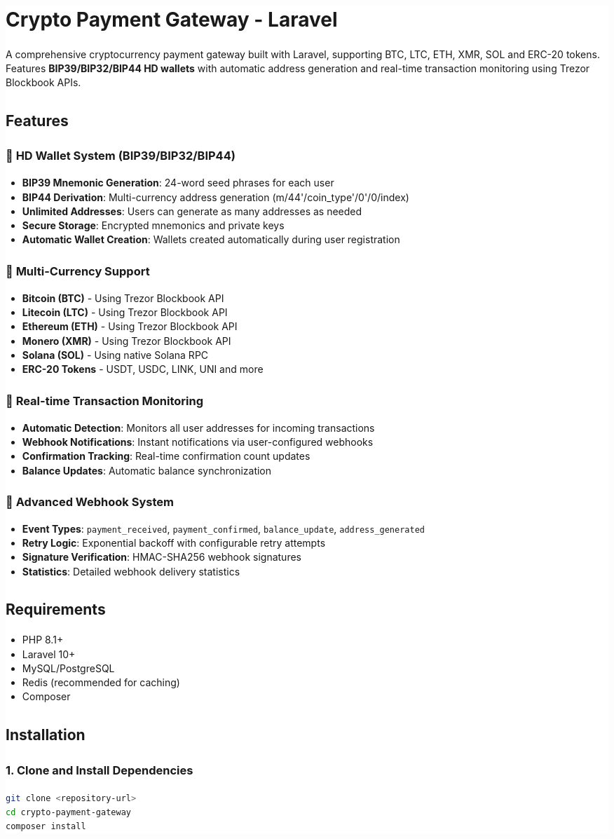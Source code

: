 # Crypto Payment Gateway - Laravel

A comprehensive cryptocurrency payment gateway built with Laravel, supporting BTC, LTC, ETH, XMR, SOL and ERC-20 tokens. Features **BIP39/BIP32/BIP44 HD wallets** with automatic address generation and real-time transaction monitoring using Trezor Blockbook APIs.

## Features

### 🔐 **HD Wallet System (BIP39/BIP32/BIP44)**
- **BIP39 Mnemonic Generation**: 24-word seed phrases for each user
- **BIP44 Derivation**: Multi-currency address generation (m/44'/coin_type'/0'/0/index)
- **Unlimited Addresses**: Users can generate as many addresses as needed
- **Secure Storage**: Encrypted mnemonics and private keys
- **Automatic Wallet Creation**: Wallets created automatically during user registration

### 🚀 **Multi-Currency Support**
- **Bitcoin (BTC)** - Using Trezor Blockbook API
- **Litecoin (LTC)** - Using Trezor Blockbook API  
- **Ethereum (ETH)** - Using Trezor Blockbook API
- **Monero (XMR)** - Using Trezor Blockbook API
- **Solana (SOL)** - Using native Solana RPC
- **ERC-20 Tokens** - USDT, USDC, LINK, UNI and more

### 📡 **Real-time Transaction Monitoring**
- **Automatic Detection**: Monitors all user addresses for incoming transactions
- **Webhook Notifications**: Instant notifications via user-configured webhooks
- **Confirmation Tracking**: Real-time confirmation count updates
- **Balance Updates**: Automatic balance synchronization

### 🔔 **Advanced Webhook System**
- **Event Types**: `payment_received`, `payment_confirmed`, `balance_update`, `address_generated`
- **Retry Logic**: Exponential backoff with configurable retry attempts
- **Signature Verification**: HMAC-SHA256 webhook signatures
- **Statistics**: Detailed webhook delivery statistics

## Requirements

- PHP 8.1+
- Laravel 10+
- MySQL/PostgreSQL
- Redis (recommended for caching)
- Composer

## Installation

### 1. Clone and Install Dependencies

```bash
git clone <repository-url>
cd crypto-payment-gateway
composer install
```

